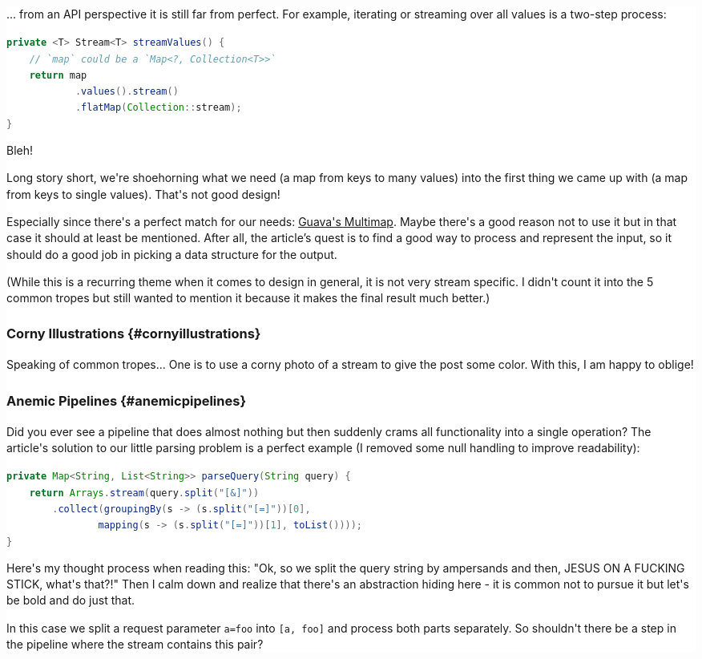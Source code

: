 ... from an API perspective it is still far from perfect.
For example, iterating or streaming over all values is a two-step process:

```java
private <T> Stream<T> streamValues() {
	// `map` could be a `Map<?, Collection<T>>`
	return map
			.values().stream()
			.flatMap(Collection::stream);
}
```

Bleh!

Long story short, we're shoehorning what we need (a map from keys to many values) into the first thing we came up with (a map from keys to single values).
That's not good design!

Especially since there's a perfect match for our needs: [Guava's Multimap](https://github.com/google/guava/wiki/NewCollectionTypesExplained#multimap).
Maybe there's a good reason not to use it but in that case it should at least be mentioned.
After all, the article’s quest is to find a good way to process and represent the input, so it should do a good job in picking a data structure for the output.

(While this is a recurring theme when it comes to design in general, it is not very stream specific.
I didn't count it into the 5 common tropes but still wanted to mention it because it makes the final result much better.)

### Corny Illustrations {#cornyillustrations}

Speaking of common tropes... One is to use a corny photo of a stream to give the post some color.
With this, I am happy to oblige!

<contentimage slug="rebutting-stream-tropes"></contentimage>

### Anemic Pipelines {#anemicpipelines}

Did you ever see a pipeline that does almost nothing but then suddenly crams all functionality into a single operation?
The article's solution to our little parsing problem is a perfect example (I removed some null handling to improve readability):

```java
private Map<String, List<String>> parseQuery(String query) {
	return Arrays.stream(query.split("[&]"))
		.collect(groupingBy(s -> (s.split("[=]"))[0],
				mapping(s -> (s.split("[=]"))[1], toList())));
}
```

Here's my thought process when reading this: "Ok, so we split the query string by ampersands and then, JESUS ON A FUCKING STICK, what's that?!" Then I calm down and realize that there's an abstraction hiding here - it is common not to pursue it but let's be bold and do just that.

In this case we split a request parameter `a=foo` into `[a, foo]` and process both parts separately.
So shouldn't there be a step in the pipeline where the stream contains this pair?
